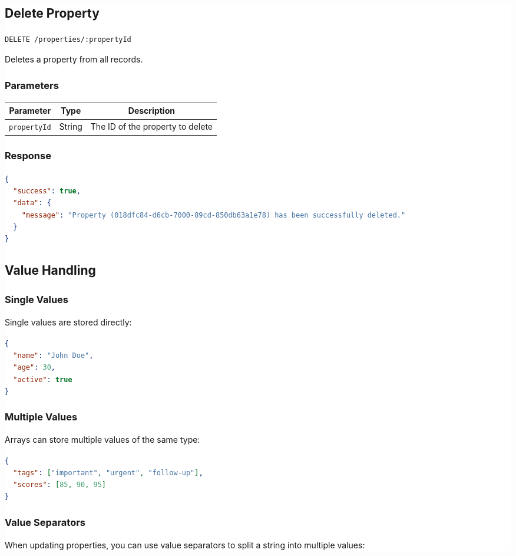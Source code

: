 ## Delete Property

```http
DELETE /properties/:propertyId
```

Deletes a property from all records.

### Parameters

| Parameter   | Type   | Description |
|-------------|--------|-------------|
| `propertyId` | String | The ID of the property to delete |

### Response

```json
{
  "success": true,
  "data": {
    "message": "Property (018dfc84-d6cb-7000-89cd-850db63a1e78) has been successfully deleted."
  }
}
```

## Value Handling

### Single Values

Single values are stored directly:

```json
{
  "name": "John Doe",
  "age": 30,
  "active": true
}
```

### Multiple Values

Arrays can store multiple values of the same type:

```json
{
  "tags": ["important", "urgent", "follow-up"],
  "scores": [85, 90, 95]
}
```

### Value Separators

When updating properties, you can use value separators to split a string into multiple values:
